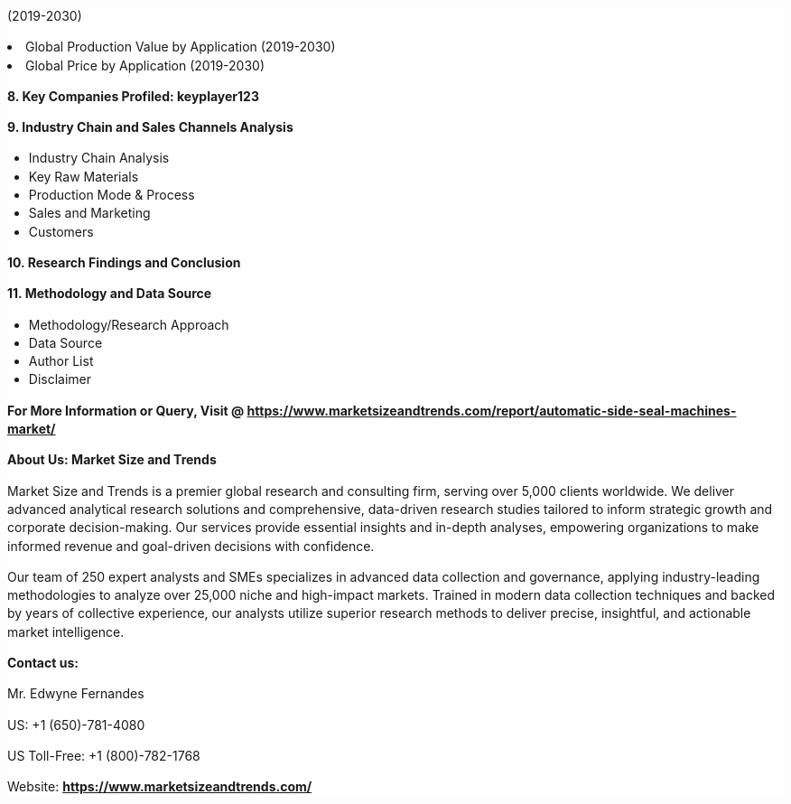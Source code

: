 (2019-2030)</li><li>Global Production Value by Application (2019-2030)</li><li>Global Price by Application (2019-2030)</li></ul><p><strong>8. Key Companies Profiled: keyplayer123</strong></p><p><strong>9. Industry Chain and Sales Channels Analysis</strong></p><ul><li>Industry Chain Analysis</li><li>Key Raw Materials</li><li>Production Mode &amp; Process</li><li>Sales and Marketing</li><li>Customers</li></ul><p><strong>10. Research Findings and Conclusion</strong></p><p><strong>11. Methodology and Data Source</strong></p><ul><li>Methodology/Research Approach</li><li>Data Source</li><li>Author List</li><li>Disclaimer</li></ul></p><p><strong>For More Information or Query, Visit @ <a href="https://www.marketsizeandtrends.com/report/automatic-side-seal-machines-market/">https://www.marketsizeandtrends.com/report/automatic-side-seal-machines-market/</a></strong></p><p><strong>About Us: Market Size and Trends</strong></p><p>Market Size and Trends is a premier global research and consulting firm, serving over 5,000 clients worldwide. We deliver advanced analytical research solutions and comprehensive, data-driven research studies tailored to inform strategic growth and corporate decision-making. Our services provide essential insights and in-depth analyses, empowering organizations to make informed revenue and goal-driven decisions with confidence.</p><p>Our team of 250 expert analysts and SMEs specializes in advanced data collection and governance, applying industry-leading methodologies to analyze over 25,000 niche and high-impact markets. Trained in modern data collection techniques and backed by years of collective experience, our analysts utilize superior research methods to deliver precise, insightful, and actionable market intelligence.</p><p><strong>Contact us:</strong></p><p>Mr. Edwyne Fernandes</p><p>US: +1 (650)-781-4080</p><p>US Toll-Free: +1 (800)-782-1768</p><p>Website: <strong><a href="https://www.marketsizeandtrends.com/">https://www.marketsizeandtrends.com/</a></strong></p>
